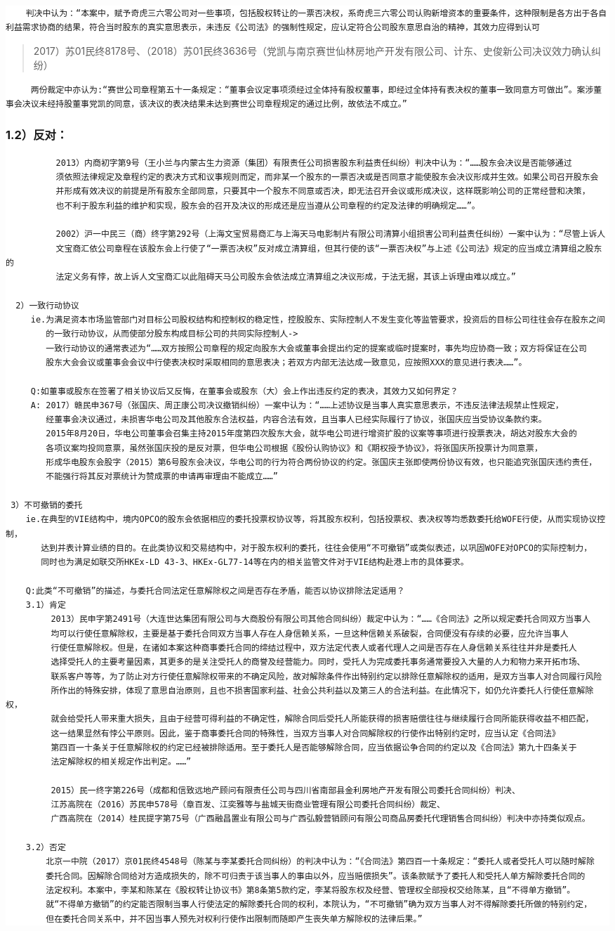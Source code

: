         判决中认为：“本案中，赋予奇虎三六零公司对一些事项，包括股权转让的一票否决权，系奇虎三六零公司认购新增资本的重要条件，这种限制是各方出于各自利益需求协商的结果，符合当时股东的真实意思表示，未违反《公司法》的强制性规定，应认定符合公司股东意思自治的精神，其效力应得到认可

> 2017）苏01民终8178号、（2018）苏01民终3636号（党凯与南京赛世仙林房地产开发有限公司、计东、史俊新公司决议效力确认纠纷）
         
         两份裁定中亦认为:“赛世公司章程第五十一条规定：“董事会议定事项须经过全体持有股权董事，即经过全体持有表决权的董事一致同意方可做出”。案涉董事会决议未经持股董事党凯的同意，该决议的表决结果未达到赛世公司章程规定的通过比例，故依法不成立。”
### 1.2）反对：
              2013）内商初字第9号（王小兰与内蒙古生力资源（集团）有限责任公司损害股东利益责任纠纷）判决中认为：“……股东会决议是否能够通过
              须依照法律规定及章程约定的表决方式和议事规则而定，而非某一个股东的一票否决或是否同意才能使股东会决议形成并生效。如果公司召开股东会
              并形成有效决议的前提是所有股东全部同意，只要其中一个股东不同意或否决，即无法召开会议或形成决议，这样既影响公司的正常经营和决策，
              也不利于股东利益的维护和实现，股东会的召开及决议的形成还是应当遵从公司章程的约定及法律的明确规定……”。
              
              2002）沪一中民三（商）终字第292号（上海文宝贸易商汇与上海天马电影制片有限公司清算小组损害公司利益责任纠纷）一案中认为：“尽管上诉人
              文宝商汇依公司章程在该股东会上行使了“一票否决权”反对成立清算组，但其行使的该“一票否决权”与上述《公司法》规定的应当成立清算组之股东的
              法定义务有悖，故上诉人文宝商汇以此阻碍天马公司股东会依法成立清算组之决议形成，于法无据，其该上诉理由难以成立。”
  
      2）一致行动协议
         ie.为满足资本市场监管部门对目标公司股权结构和控制权的稳定性，控股股东、实际控制人不发生变化等监管要求，投资后的目标公司往往会存在股东之间
            的一致行动协议，从而使部分股东构成目标公司的共同实际控制人->
            一致行动协议的通常表述为“……双方按照公司章程的规定向股东大会或董事会提出约定的提案或临时提案时，事先均应协商一致；双方将保证在公司
            股东大会会议或董事会会议中行使表决权时采取相同的意思表决；若双方内部无法达成一致意见，应按照XXX的意见进行表决……”。
            
         Q:如董事或股东在签署了相关协议后又反悔，在董事会或股东（大）会上作出违反约定的表决，其效力又如何界定？
         A: 2017）赣民申367号（张国庆、周正康公司决议撤销纠纷）一案中认为：“……上述协议是当事人真实意思表示，不违反法律法规禁止性规定，
            经董事会决议通过，未损害华电公司及其他股东合法权益，内容合法有效，且当事人已经实际履行了协议，张国庆应当受协议条款约束。
            2015年8月20日，华电公司董事会召集主持2015年度第四次股东大会，就华电公司进行增资扩股的议案等事项进行投票表决，胡达对股东大会的
            各项议案均投同意票，虽然张国庆投的是反对票，但华电公司根据《股份认购协议》和《期权授予协议》，将张国庆所投票计为同意票，
            形成华电股东会股字（2015）第6号股东会决议，华电公司的行为符合两份协议的约定。张国庆主张即使两份协议有效，也只能追究张国庆违约责任，
            不能强行将其反对票统计为赞成票的申请再审理由不能成立……”
 
     3）不可撤销的委托
        ie.在典型的VIE结构中，境内OPCO的股东会依据相应的委托投票权协议等，将其股东权利，包括投票权、表决权等均悉数委托给WOFE行使，从而实现协议控制，
           达到并表计算业绩的目的。在此类协议和交易结构中，对于股东权利的委托，往往会使用“不可撤销”或类似表述，以巩固WOFE对OPCO的实际控制力，
           同时也为满足如联交所HKEx-LD 43-3、HKEx-GL77-14等在内的相关监管文件对于VIE结构赴港上市的具体要求。
           
        Q:此类“不可撤销”的描述，与委托合同法定任意解除权之间是否存在矛盾，能否以协议排除法定适用？
        3.1）肯定
             2013）民申字第2491号（大连世达集团有限公司与大商股份有限公司其他合同纠纷）裁定中认为：“……《合同法》之所以规定委托合同双方当事人
             均可以行使任意解除权，主要是基于委托合同双方当事人存在人身信赖关系，一旦这种信赖关系破裂，合同便没有存续的必要，应允许当事人
             行使任意解除权。但是，在诸如本案这种商事委托合同的缔结过程中，双方法定代表人或者代理人之间是否存在人身信赖关系往往并非是委托人
             选择受托人的主要考量因素，其更多的是关注受托人的商誉及经营能力。同时，受托人为完成委托事务通常要投入大量的人力和物力来开拓市场、
             联系客户等等，为了防止对方行使任意解除权带来的不确定风险，故对解除条件作出特别约定以排除任意解除权的适用，是双方当事人对合同履行风险
             所作出的特殊安排，体现了意思自治原则，且也不损害国家利益、社会公共利益以及第三人的合法利益。在此情况下，如仍允许委托人行使任意解除权，
             就会给受托人带来重大损失，且由于经营可得利益的不确定性，解除合同后受托人所能获得的损害赔偿往往与继续履行合同所能获得收益不相匹配，
             这一结果显然有悖公平原则。因此，鉴于商事委托合同的特殊性，当双方当事人对合同解除权的行使作出特别约定时，应当认定《合同法》
             第四百一十条关于任意解除权的约定已经被排除适用。至于委托人是否能够解除合同，应当依据讼争合同的约定以及《合同法》第九十四条关于
             法定解除权的相关规定作出判定。……”
 
             2015）民一终字第226号（成都和信致远地产顾问有限责任公司与四川省南部县金利房地产开发有限公司委托合同纠纷）判决、
             江苏高院在（2016）苏民申578号（章百发、江奕雅等与盐城天街商业管理有限公司委托合同纠纷）裁定、
             广西高院在（2014）桂民提字第75号（广西融昌置业有限公司与广西弘毅营销顾问有限公司商品房委托代理销售合同纠纷）判决中亦持类似观点。
 
        3.2）否定
            北京一中院（2017）京01民终4548号（陈某与李某委托合同纠纷）的判决中认为：“《合同法》第四百一十条规定：“委托人或者受托人可以随时解除
            委托合同。因解除合同给对方造成损失的，除不可归责于该当事人的事由以外，应当赔偿损失”。该条款赋予了委托人和受托人单方解除委托合同的
            法定权利。本案中，李某和陈某在《股权转让协议书》第8条第5款约定，李某将股东权及经营、管理权全部授权交给陈某，且“不得单方撤销”。
            就“不得单方撤销”的约定能否限制当事人行使法定的解除委托合同的权利，本院认为，“不可撤销”确为双方当事人对不得解除委托所做的特别约定，
            但在委托合同关系中，并不因当事人预先对权利行使作出限制而随即产生丧失单方解除权的法律后果。”
 